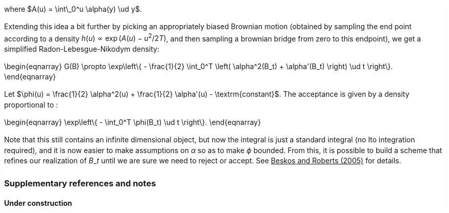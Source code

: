 where $A(u) = \int\_0^u \alpha(y) \ud y$.

Extending this idea a bit further by picking an appropriately biased Brownian motion (obtained by sampling the end point according to a density $h(u) \propto \exp(A(u) - u^2/2T)$, and then sampling a brownian bridge from zero to this endpoint), we get a simplified Radon-Lebesgue-Nikodym density:

\begin{eqnarray}
G(B) \propto \exp\left\\{  - \frac{1}{2} \int\_0^T \left( \alpha^2(B\_t) + \alpha'(B\_t) \right) \ud t \right\\}.
\end{eqnarray}

Let $\phi(u) = \frac{1}{2} \alpha^2(u) + \frac{1}{2} \alpha'(u) - \textrm{constant}$. The acceptance is given by a density proportional to :

\begin{eqnarray}
\exp\left\\{ - \int\_0^T \phi(B\_t) \ud t \right\\}.
\end{eqnarray}

Note that this still contains an infinite dimensional object, but now the integral is just a standard integral (no Ito integration required), and it is now easier to make assumptions on $\alpha$ so as to make $\phi$ bounded. From this, it is possible to build a scheme that refines our realization of $B\_t$ until we are sure we need to reject or accept. See [Beskos and Roberts (2005)](http://arxiv.org/pdf/math/0602523.pdf) for details.
 

### Supplementary references and notes

**Under construction**
